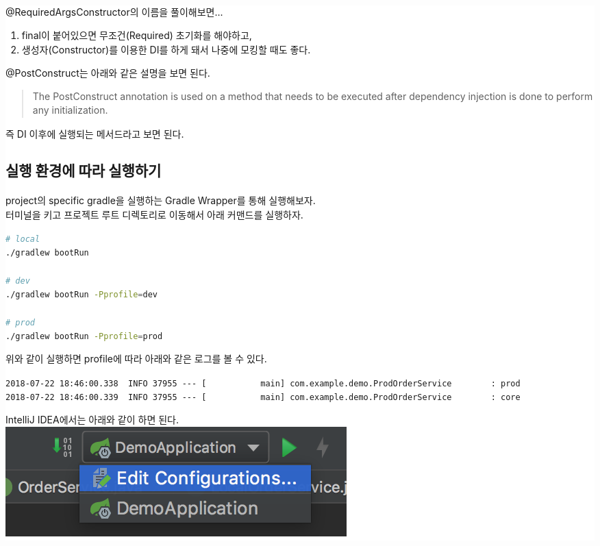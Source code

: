 @RequiredArgsConstructor의 이름을 풀이해보면...  
1. final이 붙어있으면 무조건(Required) 초기화를 해야하고,
2. 생성자(Constructor)를 이용한 DI를 하게 돼서 나중에 모킹할 때도 좋다.  

@PostConstruct는 아래와 같은 설명을 보면 된다.  
> The PostConstruct annotation is used on a method that needs to be executed
after dependency injection is done to perform any initialization.

즉 DI 이후에 실행되는 메서드라고 보면 된다.  

## 실행 환경에 따라 실행하기
project의 specific gradle을 실행하는 Gradle Wrapper를 통해 실행해보자.  
터미널을 키고 프로젝트 루트 디렉토리로 이동해서 아래 커맨드를 실행하자.  
```bash
# local
./gradlew bootRun

# dev
./gradlew bootRun -Pprofile=dev

# prod
./gradlew bootRun -Pprofile=prod
```

위와 같이 실행하면 profile에 따라 아래와 같은 로그를 볼 수 있다.  
```log
2018-07-22 18:46:00.338  INFO 37955 --- [           main] com.example.demo.ProdOrderService        : prod
2018-07-22 18:46:00.339  INFO 37955 --- [           main] com.example.demo.ProdOrderService        : core
```

IntelliJ IDEA에서는 아래와 같이 하면 된다.  
![IDEA 우측 상단에서 Edit Configurations를 클릭하자.](/images/spring-boot-2-env/edit-configurations.png)  